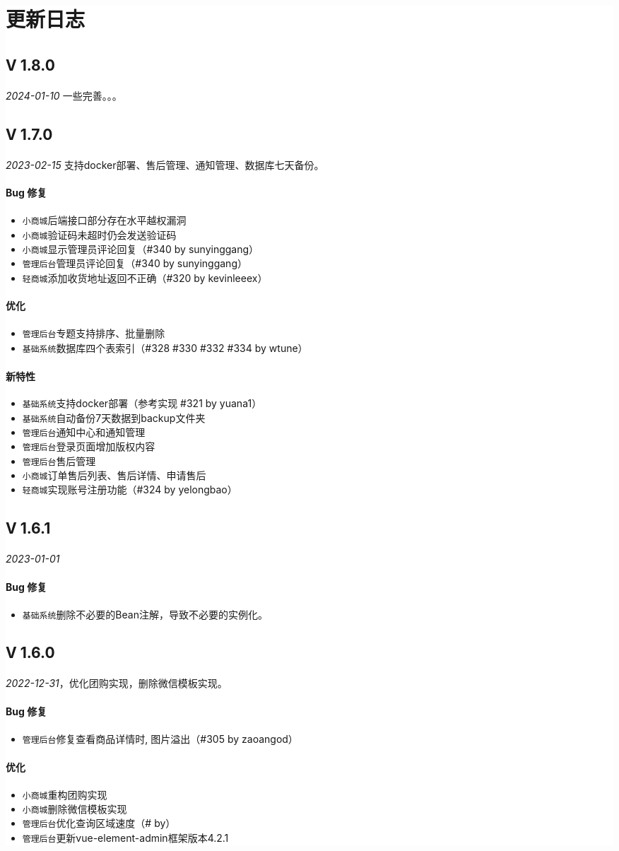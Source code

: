 # 更新日志

## V 1.8.0

*2024-01-10* 一些完善。。。

## V 1.7.0

*2023-02-15* 支持docker部署、售后管理、通知管理、数据库七天备份。

#### Bug 修复

  * `小商城`后端接口部分存在水平越权漏洞
  * `小商城`验证码未超时仍会发送验证码
  * `小商城`显示管理员评论回复（#340 by sunyinggang）
  * `管理后台`管理员评论回复（#340 by sunyinggang）
  * `轻商城`添加收货地址返回不正确（#320 by kevinleeex）

#### 优化

  * `管理后台`专题支持排序、批量删除
  * `基础系统`数据库四个表索引（#328 #330 #332 #334 by wtune）

#### 新特性

  * `基础系统`支持docker部署（参考实现 #321 by yuana1）
  * `基础系统`自动备份7天数据到backup文件夹
  * `管理后台`通知中心和通知管理
  * `管理后台`登录页面增加版权内容
  * `管理后台`售后管理
  * `小商城`订单售后列表、售后详情、申请售后
  * `轻商城`实现账号注册功能（#324 by yelongbao）

## V 1.6.1

*2023-01-01*

#### Bug 修复

  * `基础系统`删除不必要的Bean注解，导致不必要的实例化。

## V 1.6.0

*2022-12-31*，优化团购实现，删除微信模板实现。

#### Bug 修复

  * `管理后台`修复查看商品详情时, 图片溢出（#305 by zaoangod）

#### 优化

  * `小商城`重构团购实现
  * `小商城`删除微信模板实现
  * `管理后台`优化查询区域速度（# by）
  * `管理后台`更新vue-element-admin框架版本4.2.1
